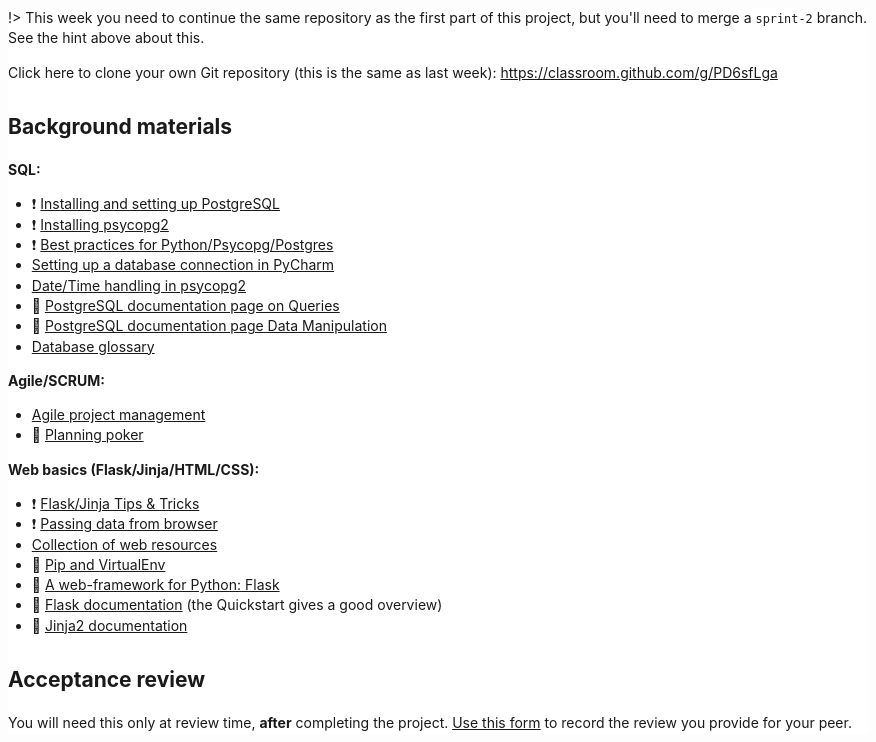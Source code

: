 !> This week you need to continue the same repository as the first part of this project, but you'll need to merge a `sprint-2` branch. See the hint above about this.

Click here to clone your own Git repository (this is the same as last week):
https://classroom.github.com/g/PD6sfLga


## Background materials

**SQL:**
- :exclamation: [Installing and setting up PostgreSQL](https://learn.code.cool/full-stack/#/../pages/tools/installing-postgresql.md)
- :exclamation: [Installing psycopg2](https://learn.code.cool/full-stack/#/../pages/tools/installing-psycopg2.md)
- :exclamation: [Best practices for Python/Psycopg/Postgres](https://learn.code.cool/full-stack/#/../pages/python/tips-python-psycopg-postgres)
- [Setting up a database connection in PyCharm](https://learn.code.cool/full-stack/#/../pages/tools/pycharm-database.md)
- [Date/Time handling in psycopg2](https://www.psycopg.org/docs/usage.html?highlight=gunpoint#date-time-objects-adaptation)
- :open_book: [PostgreSQL documentation page on Queries](https://www.postgresql.org/docs/current/queries.html)
- :open_book: [PostgreSQL documentation page Data Manipulation](https://www.postgresql.org/docs/current/dml.html)
- [Database glossary](https://learn.code.cool/full-stack/#/../pages/sql/database-glossary.md)

**Agile/SCRUM:**
- [Agile project management](https://learn.code.cool/full-stack/#/../pages/methodology/agile-project-management)
- :open_book: [Planning poker](https://en.wikipedia.org/wiki/Planning_poker)

**Web basics (Flask/Jinja/HTML/CSS):**
- :exclamation: [Flask/Jinja Tips & Tricks](https://learn.code.cool/full-stack/#/../pages/web/web-with-python-tips.md)
- :exclamation: [Passing data from browser](https://learn.code.cool/web-python/#/../pages/web/passing-data-from-browser)
- [Collection of web resources](https://learn.code.cool/full-stack/#/../pages/web/resources.md)
- :open_book: [Pip and VirtualEnv](https://learn.code.cool/full-stack/#/../pages/python/pip-and-virtualenv)
- :open_book: [A web-framework for Python: Flask](https://learn.code.cool/full-stack/#/../pages/python/python-flask)
- :open_book: [Flask documentation](http://flask.palletsprojects.com/) (the Quickstart gives a good overview)
- :open_book: [Jinja2 documentation](https://jinja.palletsprojects.com/en/2.10.x/templates/)


## Acceptance review

You will need this only at review time, **after** completing the project.
[Use this form](https://forms.gle/fZttAwnTvJ148gcy6) to record the review you provide for your peer.